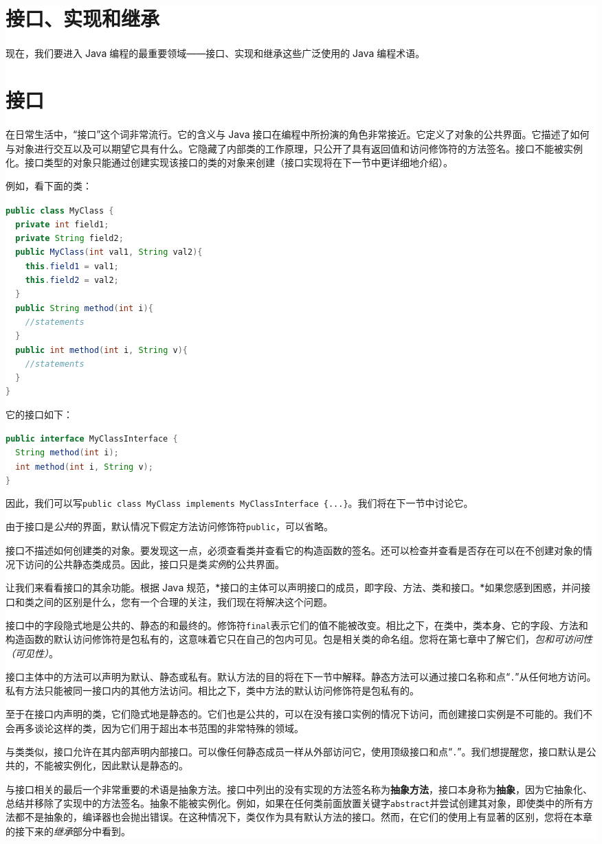 # 接口、实现和继承

现在，我们要进入 Java 编程的最重要领域——接口、实现和继承这些广泛使用的 Java 编程术语。

# 接口

在日常生活中，“接口”这个词非常流行。它的含义与 Java 接口在编程中所扮演的角色非常接近。它定义了对象的公共界面。它描述了如何与对象进行交互以及可以期望它具有什么。它隐藏了内部类的工作原理，只公开了具有返回值和访问修饰符的方法签名。接口不能被实例化。接口类型的对象只能通过创建实现该接口的类的对象来创建（接口实现将在下一节中更详细地介绍）。

例如，看下面的类：

```java
public class MyClass {
  private int field1;
  private String field2;
  public MyClass(int val1, String val2){
    this.field1 = val1;
    this.field2 = val2;
  }
  public String method(int i){
    //statements
  }
  public int method(int i, String v){
    //statements
  }
}
```

它的接口如下：

```java
public interface MyClassInterface {
  String method(int i);
  int method(int i, String v);
}
```

因此，我们可以写`public class MyClass implements MyClassInterface {...}`。我们将在下一节中讨论它。

由于接口是*公共*的界面，默认情况下假定方法访问修饰符`public`，可以省略。

接口不描述如何创建类的对象。要发现这一点，必须查看类并查看它的构造函数的签名。还可以检查并查看是否存在可以在不创建对象的情况下访问的公共静态类成员。因此，接口只是类*实例*的公共界面。

让我们来看看接口的其余功能。根据 Java 规范，*接口的主体可以声明接口的成员，即字段、方法、类和接口。*如果您感到困惑，并问接口和类之间的区别是什么，您有一个合理的关注，我们现在将解决这个问题。

接口中的字段隐式地是公共的、静态的和最终的。修饰符`final`表示它们的值不能被改变。相比之下，在类中，类本身、它的字段、方法和构造函数的默认访问修饰符是包私有的，这意味着它只在自己的包内可见。包是相关类的命名组。您将在第七章中了解它们，*包和可访问性（可见性）*。

接口主体中的方法可以声明为默认、静态或私有。默认方法的目的将在下一节中解释。静态方法可以通过接口名称和点“`.`”从任何地方访问。私有方法只能被同一接口内的其他方法访问。相比之下，类中方法的默认访问修饰符是包私有的。

至于在接口内声明的类，它们隐式地是静态的。它们也是公共的，可以在没有接口实例的情况下访问，而创建接口实例是不可能的。我们不会再多谈论这样的类，因为它们用于超出本书范围的非常特殊的领域。

与类类似，接口允许在其内部声明内部接口。可以像任何静态成员一样从外部访问它，使用顶级接口和点“`.`”。我们想提醒您，接口默认是公共的，不能被实例化，因此默认是静态的。

与接口相关的最后一个非常重要的术语是抽象方法。接口中列出的没有实现的方法签名称为**抽象方法**，接口本身称为**抽象**，因为它抽象化、总结并移除了实现中的方法签名。抽象不能被实例化。例如，如果在任何类前面放置关键字`abstract`并尝试创建其对象，即使类中的所有方法都不是抽象的，编译器也会抛出错误。在这种情况下，类仅作为具有默认方法的接口。然而，在它们的使用上有显著的区别，您将在本章的接下来的*继承*部分中看到。
